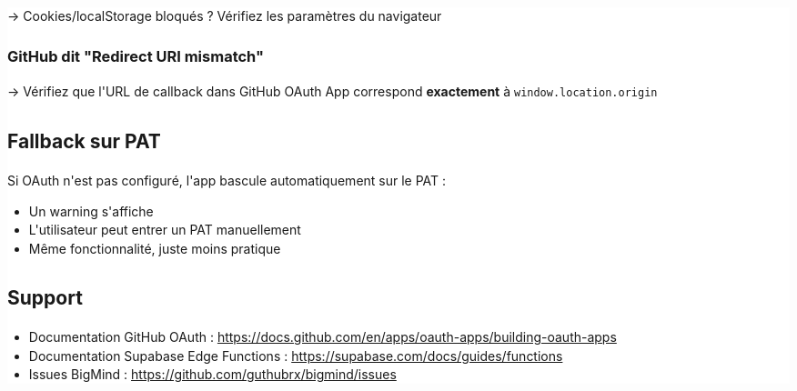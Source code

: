 → Cookies/localStorage bloqués ? Vérifiez les paramètres du navigateur

### GitHub dit "Redirect URI mismatch"

→ Vérifiez que l'URL de callback dans GitHub OAuth App correspond **exactement** à `window.location.origin`

## Fallback sur PAT

Si OAuth n'est pas configuré, l'app bascule automatiquement sur le PAT :

- Un warning s'affiche
- L'utilisateur peut entrer un PAT manuellement
- Même fonctionnalité, juste moins pratique

## Support

- Documentation GitHub OAuth : https://docs.github.com/en/apps/oauth-apps/building-oauth-apps
- Documentation Supabase Edge Functions : https://supabase.com/docs/guides/functions
- Issues BigMind : https://github.com/guthubrx/bigmind/issues
